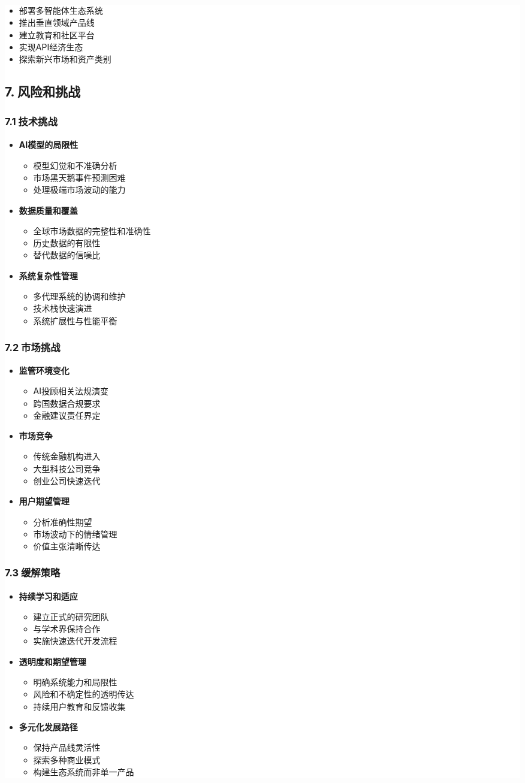 - 部署多智能体生态系统
- 推出垂直领域产品线
- 建立教育和社区平台
- 实现API经济生态
- 探索新兴市场和资产类别

## 7. 风险和挑战

### 7.1 技术挑战

- **AI模型的局限性**
  - 模型幻觉和不准确分析
  - 市场黑天鹅事件预测困难
  - 处理极端市场波动的能力

- **数据质量和覆盖**
  - 全球市场数据的完整性和准确性
  - 历史数据的有限性
  - 替代数据的信噪比

- **系统复杂性管理**
  - 多代理系统的协调和维护
  - 技术栈快速演进
  - 系统扩展性与性能平衡

### 7.2 市场挑战

- **监管环境变化**
  - AI投顾相关法规演变
  - 跨国数据合规要求
  - 金融建议责任界定

- **市场竞争**
  - 传统金融机构进入
  - 大型科技公司竞争
  - 创业公司快速迭代

- **用户期望管理**
  - 分析准确性期望
  - 市场波动下的情绪管理
  - 价值主张清晰传达

### 7.3 缓解策略

- **持续学习和适应**
  - 建立正式的研究团队
  - 与学术界保持合作
  - 实施快速迭代开发流程

- **透明度和期望管理**
  - 明确系统能力和局限性
  - 风险和不确定性的透明传达
  - 持续用户教育和反馈收集

- **多元化发展路径**
  - 保持产品线灵活性
  - 探索多种商业模式
  - 构建生态系统而非单一产品 